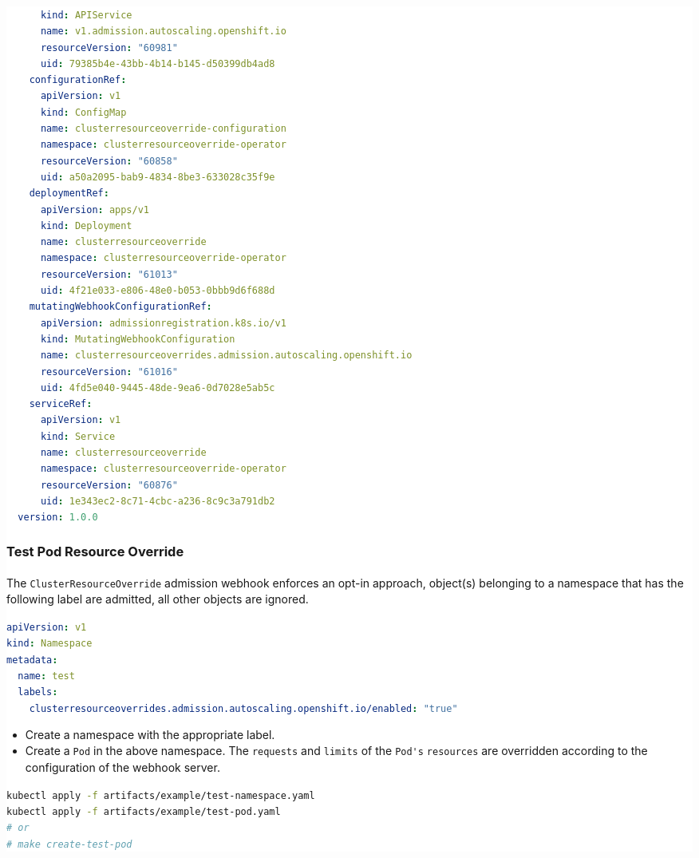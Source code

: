 ```yaml
      kind: APIService
      name: v1.admission.autoscaling.openshift.io
      resourceVersion: "60981"
      uid: 79385b4e-43bb-4b14-b145-d50399db4ad8
    configurationRef:
      apiVersion: v1
      kind: ConfigMap
      name: clusterresourceoverride-configuration
      namespace: clusterresourceoverride-operator
      resourceVersion: "60858"
      uid: a50a2095-bab9-4834-8be3-633028c35f9e
    deploymentRef:
      apiVersion: apps/v1
      kind: Deployment
      name: clusterresourceoverride
      namespace: clusterresourceoverride-operator
      resourceVersion: "61013"
      uid: 4f21e033-e806-48e0-b053-0bbb9d6f688d
    mutatingWebhookConfigurationRef:
      apiVersion: admissionregistration.k8s.io/v1
      kind: MutatingWebhookConfiguration
      name: clusterresourceoverrides.admission.autoscaling.openshift.io
      resourceVersion: "61016"
      uid: 4fd5e040-9445-48de-9ea6-0d7028e5ab5c
    serviceRef:
      apiVersion: v1
      kind: Service
      name: clusterresourceoverride
      namespace: clusterresourceoverride-operator
      resourceVersion: "60876"
      uid: 1e343ec2-8c71-4cbc-a236-8c9c3a791db2
  version: 1.0.0
```

### Test Pod Resource Override
The `ClusterResourceOverride` admission webhook enforces an opt-in approach, object(s) belonging to a namespace that has the following label are admitted, all other objects are ignored.
```yaml
apiVersion: v1
kind: Namespace
metadata:
  name: test
  labels:
    clusterresourceoverrides.admission.autoscaling.openshift.io/enabled: "true"
``` 

* Create a namespace with the appropriate label.
* Create a `Pod` in the above namespace. The `requests` and `limits` of the `Pod's` `resources` are overridden according to the configuration of the webhook server.
```bash
kubectl apply -f artifacts/example/test-namespace.yaml
kubectl apply -f artifacts/example/test-pod.yaml
# or
# make create-test-pod
```

